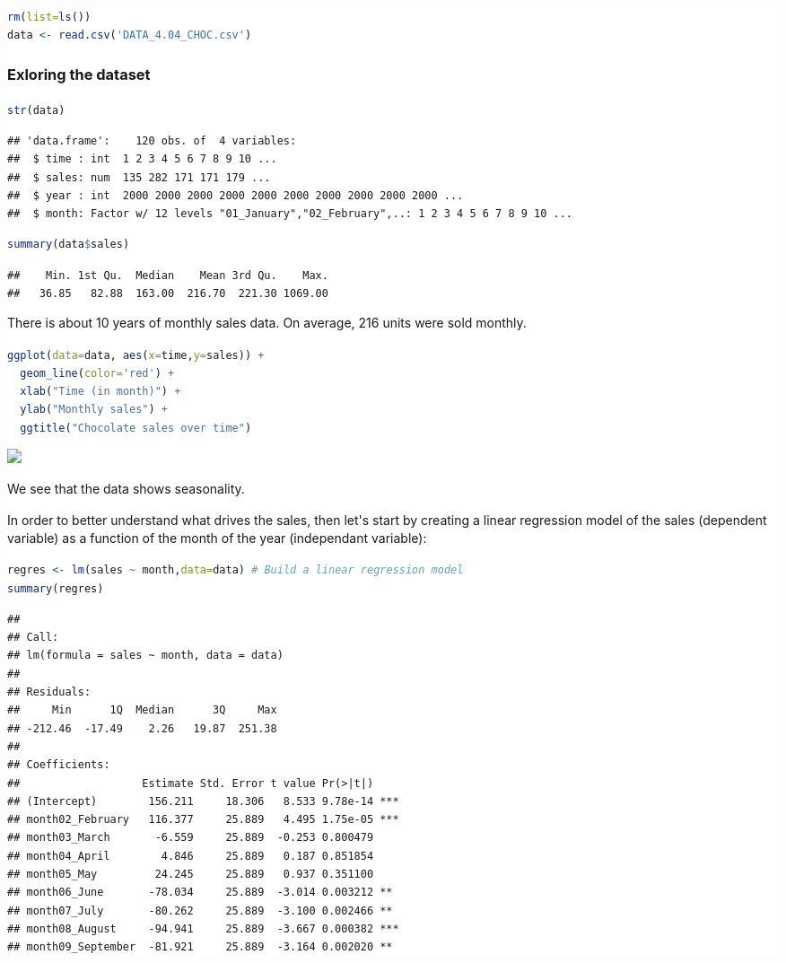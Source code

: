 ```r
rm(list=ls())
data <- read.csv('DATA_4.04_CHOC.csv')
```

### Exloring the dataset

```r
str(data) 
```

```
## 'data.frame':	120 obs. of  4 variables:
##  $ time : int  1 2 3 4 5 6 7 8 9 10 ...
##  $ sales: num  135 282 171 171 179 ...
##  $ year : int  2000 2000 2000 2000 2000 2000 2000 2000 2000 2000 ...
##  $ month: Factor w/ 12 levels "01_January","02_February",..: 1 2 3 4 5 6 7 8 9 10 ...
```

```r
summary(data$sales) 
```

```
##    Min. 1st Qu.  Median    Mean 3rd Qu.    Max. 
##   36.85   82.88  163.00  216.70  221.30 1069.00
```
There is about 10 years of monthly sales data. On average, 216 units were sold monthly.


```r
ggplot(data=data, aes(x=time,y=sales)) + 
  geom_line(color='red') +
  xlab("Time (in month)") +
  ylab("Monthly sales") +
  ggtitle("Chocolate sales over time")
```

![](module4_files/figure-html/unnamed-chunk-30-1.png)

We see that the data shows seasonality.

In order to better understand what drives the sales, then let's start by creating a linear regression model of the sales (dependent variable) as a function of the month of the year (independant variable):

```r
regres <- lm(sales ~ month,data=data) # Build a linear regression model
summary(regres)
```

```
## 
## Call:
## lm(formula = sales ~ month, data = data)
## 
## Residuals:
##     Min      1Q  Median      3Q     Max 
## -212.46  -17.49    2.26   19.87  251.38 
## 
## Coefficients:
##                   Estimate Std. Error t value Pr(>|t|)    
## (Intercept)        156.211     18.306   8.533 9.78e-14 ***
## month02_February   116.377     25.889   4.495 1.75e-05 ***
## month03_March       -6.559     25.889  -0.253 0.800479    
## month04_April        4.846     25.889   0.187 0.851854    
## month05_May         24.245     25.889   0.937 0.351100    
## month06_June       -78.034     25.889  -3.014 0.003212 ** 
## month07_July       -80.262     25.889  -3.100 0.002466 ** 
## month08_August     -94.941     25.889  -3.667 0.000382 ***
## month09_September  -81.921     25.889  -3.164 0.002020 ** 
```